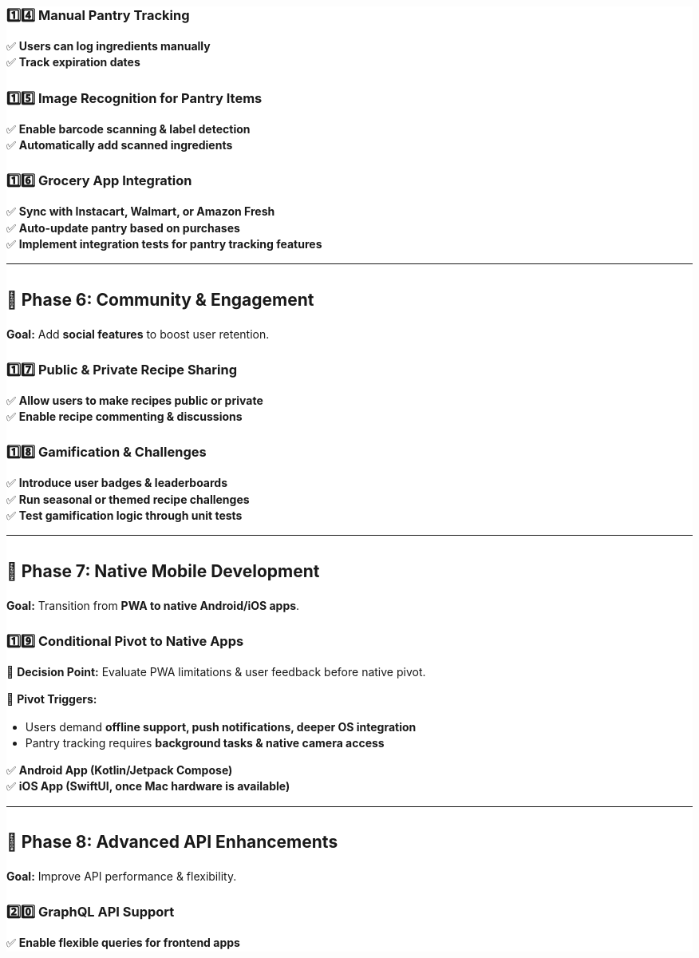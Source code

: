 ### **1️⃣4️⃣ Manual Pantry Tracking**
✅ **Users can log ingredients manually**  
✅ **Track expiration dates**  

### **1️⃣5️⃣ Image Recognition for Pantry Items**
✅ **Enable barcode scanning & label detection**  
✅ **Automatically add scanned ingredients**  

### **1️⃣6️⃣ Grocery App Integration**
✅ **Sync with Instacart, Walmart, or Amazon Fresh**  
✅ **Auto-update pantry based on purchases**  
✅ **Implement integration tests for pantry tracking features**  

---

## **📌 Phase 6: Community & Engagement**
**Goal:** Add **social features** to boost user retention.

### **1️⃣7️⃣ Public & Private Recipe Sharing**
✅ **Allow users to make recipes public or private**  
✅ **Enable recipe commenting & discussions**  

### **1️⃣8️⃣ Gamification & Challenges**
✅ **Introduce user badges & leaderboards**  
✅ **Run seasonal or themed recipe challenges**  
✅ **Test gamification logic through unit tests**  

---

## **📌 Phase 7: Native Mobile Development**
**Goal:** Transition from **PWA to native Android/iOS apps**.

### **1️⃣9️⃣ Conditional Pivot to Native Apps**
📌 **Decision Point:** Evaluate PWA limitations & user feedback before native pivot.  

🔹 **Pivot Triggers:**  
- Users demand **offline support, push notifications, deeper OS integration**  
- Pantry tracking requires **background tasks & native camera access**  

✅ **Android App (Kotlin/Jetpack Compose)**  
✅ **iOS App (SwiftUI, once Mac hardware is available)**  

---

## **📌 Phase 8: Advanced API Enhancements**
**Goal:** Improve API performance & flexibility.

### **2️⃣0️⃣ GraphQL API Support**
✅ **Enable flexible queries for frontend apps**  
